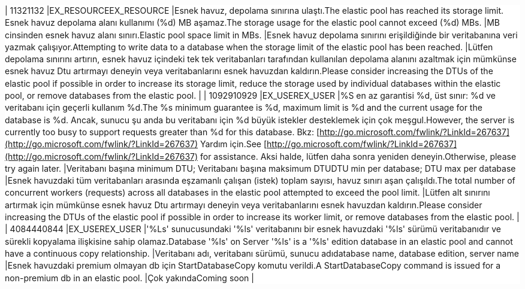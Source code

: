 | <span data-ttu-id="4d6be-325">1132</span><span class="sxs-lookup"><span data-stu-id="4d6be-325">1132</span></span> |<span data-ttu-id="4d6be-326">EX_RESOURCE</span><span class="sxs-lookup"><span data-stu-id="4d6be-326">EX_RESOURCE</span></span> |<span data-ttu-id="4d6be-327">Esnek havuz, depolama sınırına ulaştı.</span><span class="sxs-lookup"><span data-stu-id="4d6be-327">The elastic pool has reached its storage limit.</span></span> <span data-ttu-id="4d6be-328">Esnek havuz depolama alanı kullanımı (%d) MB aşamaz.</span><span class="sxs-lookup"><span data-stu-id="4d6be-328">The storage usage for the elastic pool cannot exceed (%d) MBs.</span></span> |<span data-ttu-id="4d6be-329">MB cinsinden esnek havuz alanı sınırı.</span><span class="sxs-lookup"><span data-stu-id="4d6be-329">Elastic pool space limit in MBs.</span></span> |<span data-ttu-id="4d6be-330">Esnek havuz depolama sınırını erişildiğinde bir veritabanına veri yazmak çalışıyor.</span><span class="sxs-lookup"><span data-stu-id="4d6be-330">Attempting to write data to a database when the storage limit of the elastic pool has been reached.</span></span> |<span data-ttu-id="4d6be-331">Lütfen depolama sınırını artırın, esnek havuz içindeki tek tek veritabanları tarafından kullanılan depolama alanını azaltmak için mümkünse esnek havuz Dtu artırmayı deneyin veya veritabanlarını esnek havuzdan kaldırın.</span><span class="sxs-lookup"><span data-stu-id="4d6be-331">Please consider increasing the DTUs of the elastic pool if possible in order to increase its storage limit, reduce the storage used by individual databases within the elastic pool, or remove databases from the elastic pool.</span></span> |
| <span data-ttu-id="4d6be-332">10929</span><span class="sxs-lookup"><span data-stu-id="4d6be-332">10929</span></span> |<span data-ttu-id="4d6be-333">EX_USER</span><span class="sxs-lookup"><span data-stu-id="4d6be-333">EX_USER</span></span> |<span data-ttu-id="4d6be-334">%S en az garantisi %d, üst sınır: %d ve veritabanı için geçerli kullanım %d.</span><span class="sxs-lookup"><span data-stu-id="4d6be-334">The %s minimum guarantee is %d, maximum limit is %d and the current usage for the database is %d.</span></span> <span data-ttu-id="4d6be-335">Ancak, sunucu şu anda bu veritabanı için %d büyük istekler desteklemek için çok meşgul.</span><span class="sxs-lookup"><span data-stu-id="4d6be-335">However, the server is currently too busy to support requests greater than %d for this database.</span></span> <span data-ttu-id="4d6be-336">Bkz: [http://go.microsoft.com/fwlink/?LinkId=267637](http://go.microsoft.com/fwlink/?LinkId=267637) Yardım için.</span><span class="sxs-lookup"><span data-stu-id="4d6be-336">See [http://go.microsoft.com/fwlink/?LinkId=267637](http://go.microsoft.com/fwlink/?LinkId=267637) for assistance.</span></span> <span data-ttu-id="4d6be-337">Aksi halde, lütfen daha sonra yeniden deneyin.</span><span class="sxs-lookup"><span data-stu-id="4d6be-337">Otherwise, please try again later.</span></span> |<span data-ttu-id="4d6be-338">Veritabanı başına minimum DTU; Veritabanı başına maksimum DTU</span><span class="sxs-lookup"><span data-stu-id="4d6be-338">DTU min per database; DTU max per database</span></span> |<span data-ttu-id="4d6be-339">Esnek havuzdaki tüm veritabanları arasında eşzamanlı çalışan (istek) toplam sayısı, havuz sınırı aşan çalışıldı.</span><span class="sxs-lookup"><span data-stu-id="4d6be-339">The total number of concurrent workers (requests) across all databases in the elastic pool attempted to exceed the pool limit.</span></span> |<span data-ttu-id="4d6be-340">Lütfen alt sınırını artırmak için mümkünse esnek havuz Dtu artırmayı deneyin veya veritabanlarını esnek havuzdan kaldırın.</span><span class="sxs-lookup"><span data-stu-id="4d6be-340">Please consider increasing the DTUs of the elastic pool if possible in order to increase its worker limit, or remove databases from the elastic pool.</span></span> |
| <span data-ttu-id="4d6be-341">40844</span><span class="sxs-lookup"><span data-stu-id="4d6be-341">40844</span></span> |<span data-ttu-id="4d6be-342">EX_USER</span><span class="sxs-lookup"><span data-stu-id="4d6be-342">EX_USER</span></span> |<span data-ttu-id="4d6be-343">'%Ls' sunucusundaki '%ls' veritabanını bir esnek havuzdaki '%ls' sürümü veritabanıdır ve sürekli kopyalama ilişkisine sahip olamaz.</span><span class="sxs-lookup"><span data-stu-id="4d6be-343">Database '%ls' on Server '%ls' is a '%ls' edition database in an elastic pool and cannot have a continuous copy relationship.</span></span> |<span data-ttu-id="4d6be-344">Veritabanı adı, veritabanı sürümü, sunucu adı</span><span class="sxs-lookup"><span data-stu-id="4d6be-344">database name, database edition, server name</span></span> |<span data-ttu-id="4d6be-345">Esnek havuzdaki premium olmayan db için StartDatabaseCopy komutu verildi.</span><span class="sxs-lookup"><span data-stu-id="4d6be-345">A StartDatabaseCopy command is issued for a non-premium db in an elastic pool.</span></span> |<span data-ttu-id="4d6be-346">Çok yakında</span><span class="sxs-lookup"><span data-stu-id="4d6be-346">Coming soon</span></span> |